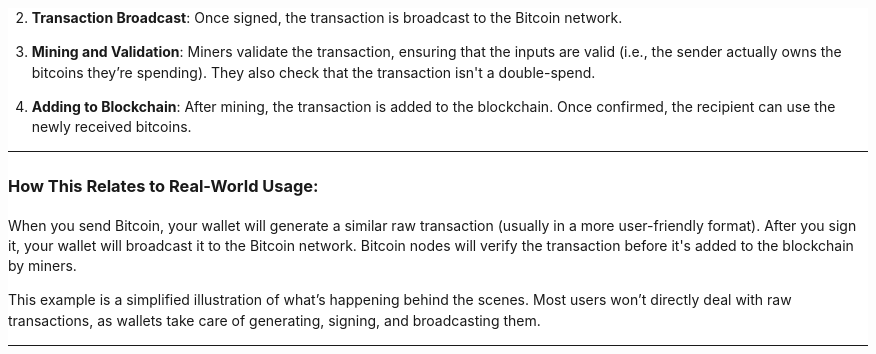 2. **Transaction Broadcast**: Once signed, the transaction is broadcast to the Bitcoin network.

3. **Mining and Validation**: Miners validate the transaction, ensuring that the inputs are valid (i.e., the sender actually owns the bitcoins they’re spending). They also check that the transaction isn't a double-spend.

4. **Adding to Blockchain**: After mining, the transaction is added to the blockchain. Once confirmed, the recipient can use the newly received bitcoins.

---

### How This Relates to Real-World Usage:
When you send Bitcoin, your wallet will generate a similar raw transaction (usually in a more user-friendly format). After you sign it, your wallet will broadcast it to the Bitcoin network. Bitcoin nodes will verify the transaction before it's added to the blockchain by miners.

This example is a simplified illustration of what’s happening behind the scenes. Most users won’t directly deal with raw transactions, as wallets take care of generating, signing, and broadcasting them.

---   
